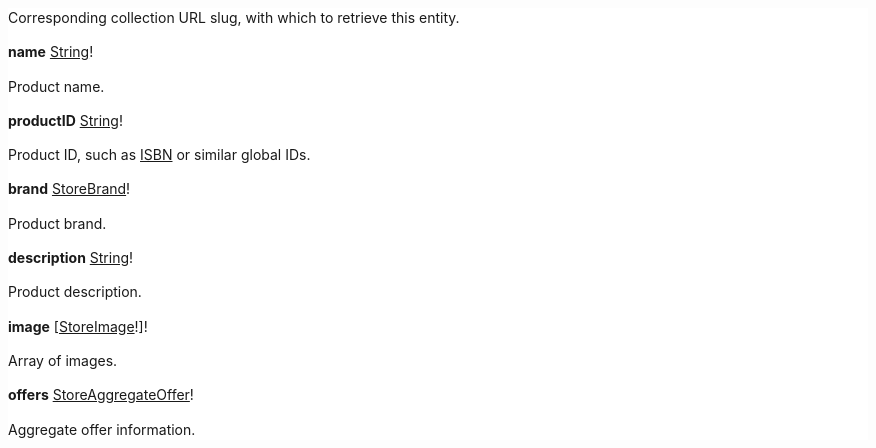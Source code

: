 Corresponding collection URL slug, with which to retrieve this entity.

</td>
</tr>
<tr>
<td colspan="2" valign="top"><strong>name</strong></td>
<td valign="top"><a href="/reference/api/scalars#string">String</a>!</td>
<td>

Product name.

</td>
</tr>
<tr>
<td colspan="2" valign="top"><strong>productID</strong></td>
<td valign="top"><a href="/reference/api/scalars#string">String</a>!</td>
<td>

Product ID, such as [ISBN](https://www.isbn-international.org/content/what-isbn) or similar global IDs.

</td>
</tr>
<tr>
<td colspan="2" valign="top"><strong>brand</strong></td>
<td valign="top"><a href="#storebrand">StoreBrand</a>!</td>
<td>

Product brand.

</td>
</tr>
<tr>
<td colspan="2" valign="top"><strong>description</strong></td>
<td valign="top"><a href="/reference/api/scalars#string">String</a>!</td>
<td>

Product description.

</td>
</tr>
<tr>
<td colspan="2" valign="top"><strong>image</strong></td>
<td valign="top">[<a href="#storeimage">StoreImage</a>!]!</td>
<td>

Array of images.

</td>
</tr>
<tr>
<td colspan="2" valign="top"><strong>offers</strong></td>
<td valign="top"><a href="#storeaggregateoffer">StoreAggregateOffer</a>!</td>
<td>

Aggregate offer information.
